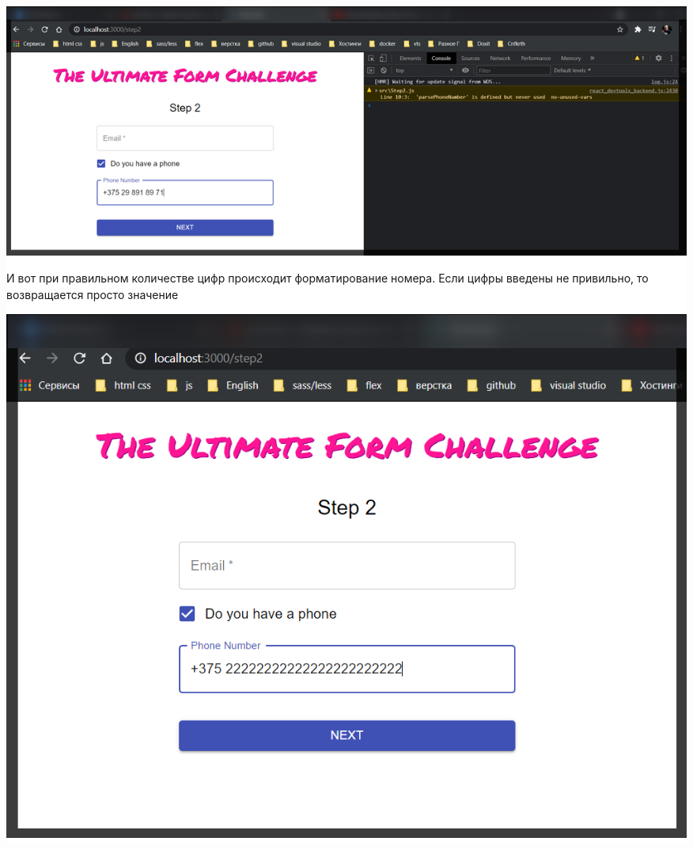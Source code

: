 ![](img/017.png)

И вот при правильном количестве цифр происходит форматирование номера. Если цифры введены не привильно, то возвращается просто значение

![](img/018.png)

